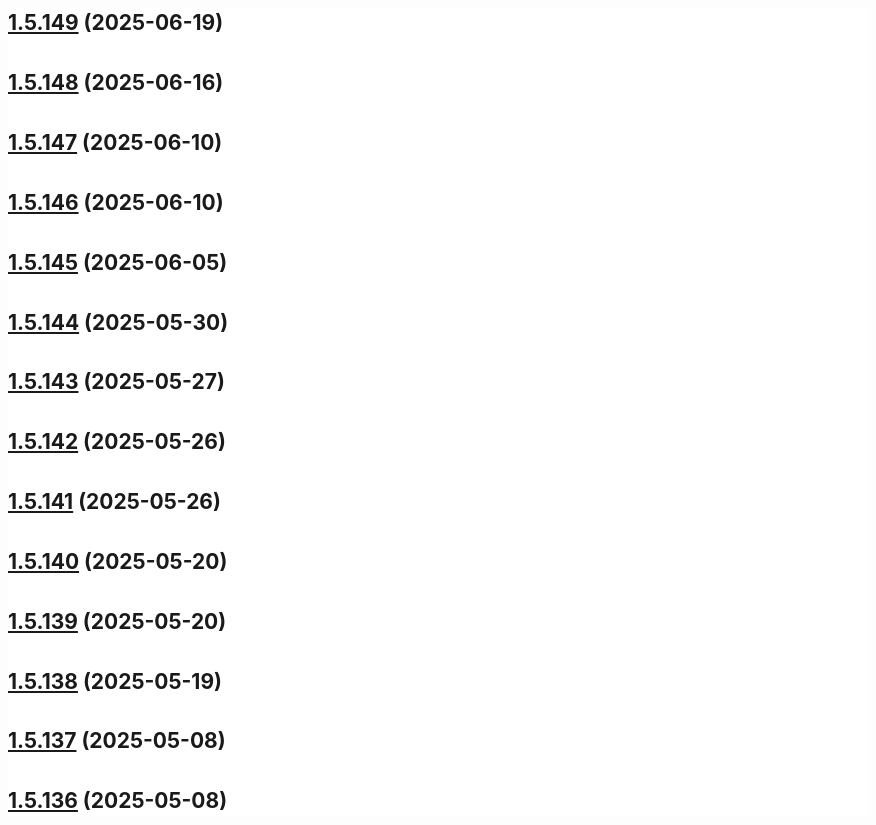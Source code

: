 ## [1.5.149](https://github.com/bbeesley/gha-auto-dependabot-rebase/compare/v1.5.148...v1.5.149) (2025-06-19)

## [1.5.148](https://github.com/bbeesley/gha-auto-dependabot-rebase/compare/v1.5.147...v1.5.148) (2025-06-16)

## [1.5.147](https://github.com/bbeesley/gha-auto-dependabot-rebase/compare/v1.5.146...v1.5.147) (2025-06-10)

## [1.5.146](https://github.com/bbeesley/gha-auto-dependabot-rebase/compare/v1.5.145...v1.5.146) (2025-06-10)

## [1.5.145](https://github.com/bbeesley/gha-auto-dependabot-rebase/compare/v1.5.144...v1.5.145) (2025-06-05)

## [1.5.144](https://github.com/bbeesley/gha-auto-dependabot-rebase/compare/v1.5.143...v1.5.144) (2025-05-30)

## [1.5.143](https://github.com/bbeesley/gha-auto-dependabot-rebase/compare/v1.5.142...v1.5.143) (2025-05-27)

## [1.5.142](https://github.com/bbeesley/gha-auto-dependabot-rebase/compare/v1.5.141...v1.5.142) (2025-05-26)

## [1.5.141](https://github.com/bbeesley/gha-auto-dependabot-rebase/compare/v1.5.140...v1.5.141) (2025-05-26)

## [1.5.140](https://github.com/bbeesley/gha-auto-dependabot-rebase/compare/v1.5.139...v1.5.140) (2025-05-20)

## [1.5.139](https://github.com/bbeesley/gha-auto-dependabot-rebase/compare/v1.5.138...v1.5.139) (2025-05-20)

## [1.5.138](https://github.com/bbeesley/gha-auto-dependabot-rebase/compare/v1.5.137...v1.5.138) (2025-05-19)

## [1.5.137](https://github.com/bbeesley/gha-auto-dependabot-rebase/compare/v1.5.136...v1.5.137) (2025-05-08)

## [1.5.136](https://github.com/bbeesley/gha-auto-dependabot-rebase/compare/v1.5.135...v1.5.136) (2025-05-08)
